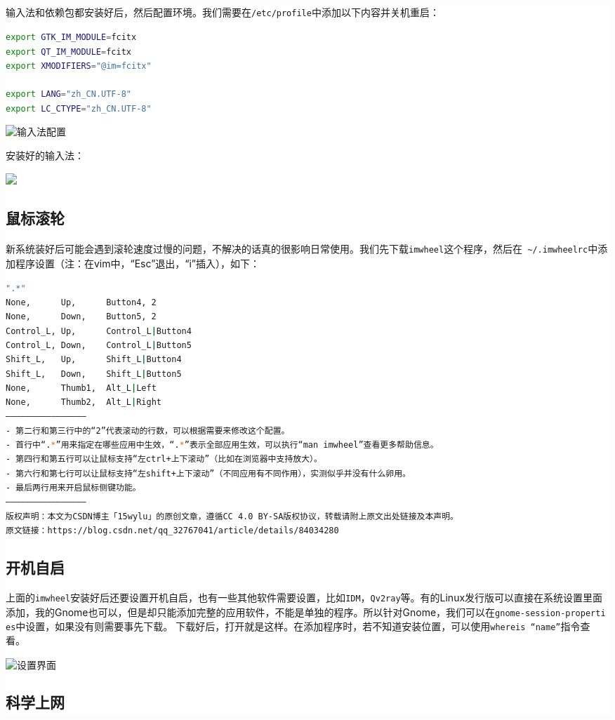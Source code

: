 输入法和依赖包都安装好后，然后配置环境。我们需要在`/etc/profile`中添加以下内容并关机重启：

```bash
export GTK_IM_MODULE=fcitx
export QT_IM_MODULE=fcitx
export XMODIFIERS="@im=fcitx"

export LANG="zh_CN.UTF-8"
export LC_CTYPE="zh_CN.UTF-8"
```

![输入法配置](https://cdn.jsdelivr.net/gh/Keanu-42/Keanu-42.github.io@v1.1.0/Gnome使用细节/输入法配置.png)

安装好的输入法：

![](https://cdn.jsdelivr.net/gh/Keanu-42/Keanu-42.github.io@v1.1.0/Gnome使用细节/安装好的输入法.png)

## <span id=a3>鼠标滚轮</span>

新系统装好后可能会遇到滚轮速度过慢的问题，不解决的话真的很影响日常使用。我们先下载`imwheel`这个程序，然后在` ~/.imwheelrc`中添加程序设置（注：在vim中，“Esc”退出，“i”插入），如下：

```bash
".*"
None,      Up,      Button4, 2
None,      Down,    Button5, 2
Control_L, Up,      Control_L|Button4
Control_L, Down,    Control_L|Button5
Shift_L,   Up,      Shift_L|Button4
Shift_L,   Down,    Shift_L|Button5
None,      Thumb1,  Alt_L|Left
None,      Thumb2,  Alt_L|Right
————————————————
- 第二行和第三行中的“2”代表滚动的行数，可以根据需要来修改这个配置。
- 首行中“.*”用来指定在哪些应用中生效，“.*”表示全部应用生效，可以执行“man imwheel”查看更多帮助信息。
- 第四行和第五行可以让鼠标支持“左ctrl+上下滚动”（比如在浏览器中支持放大）。
- 第六行和第七行可以让鼠标支持“左shift+上下滚动”（不同应用有不同作用），实测似乎并没有什么卵用。
- 最后两行用来开启鼠标侧键功能。
————————————————
版权声明：本文为CSDN博主「15wylu」的原创文章，遵循CC 4.0 BY-SA版权协议，转载请附上原文出处链接及本声明。
原文链接：https://blog.csdn.net/qq_32767041/article/details/84034280
```

## <span id=a4>开机自启</span>

上面的`imwheel`安装好后还要设置开机自启，也有一些其他软件需要设置，比如`IDM`，`Qv2ray`等。有的Linux发行版可以直接在系统设置里面添加，我的Gnome也可以，但是却只能添加完整的应用软件，不能是单独的程序。所以针对Gnome，我们可以在`gnome-session-properties`中设置，如果没有则需要事先下载。
下载好后，打开就是这样。在添加程序时，若不知道安装位置，可以使用`whereis “name”`指令查看。

![设置界面](https://cdn.jsdelivr.net/gh/Keanu-42/Keanu-42.github.io@v1.1.0/Gnome使用细节/开机自启.png)

## <span id=a5>科学上网</span>
